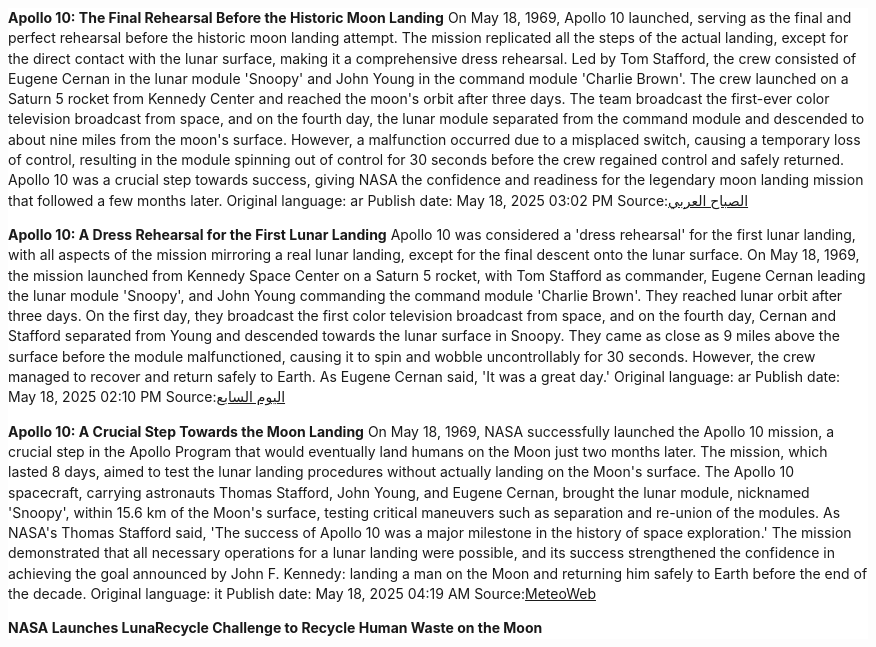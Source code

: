 **Apollo 10: The Final Rehearsal Before the Historic Moon Landing**
On May 18, 1969, Apollo 10 launched, serving as the final and perfect rehearsal before the historic moon landing attempt. The mission replicated all the steps of the actual landing, except for the direct contact with the lunar surface, making it a comprehensive dress rehearsal. Led by Tom Stafford, the crew consisted of Eugene Cernan in the lunar module 'Snoopy' and John Young in the command module 'Charlie Brown'. The crew launched on a Saturn 5 rocket from Kennedy Center and reached the moon's orbit after three days. The team broadcast the first-ever color television broadcast from space, and on the fourth day, the lunar module separated from the command module and descended to about nine miles from the moon's surface. However, a malfunction occurred due to a misplaced switch, causing a temporary loss of control, resulting in the module spinning out of control for 30 seconds before the crew regained control and safely returned. Apollo 10 was a crucial step towards success, giving NASA the confidence and readiness for the legendary moon landing mission that followed a few months later.
Original language: ar
Publish date: May 18, 2025 03:02 PM
Source:[الصباح العربي](https://www.sabaharabi.com/666915)

**Apollo 10: A Dress Rehearsal for the First Lunar Landing**
Apollo 10 was considered a 'dress rehearsal' for the first lunar landing, with all aspects of the mission mirroring a real lunar landing, except for the final descent onto the lunar surface. On May 18, 1969, the mission launched from Kennedy Space Center on a Saturn 5 rocket, with Tom Stafford as commander, Eugene Cernan leading the lunar module 'Snoopy', and John Young commanding the command module 'Charlie Brown'. They reached lunar orbit after three days. On the first day, they broadcast the first color television broadcast from space, and on the fourth day, Cernan and Stafford separated from Young and descended towards the lunar surface in Snoopy. They came as close as 9 miles above the surface before the module malfunctioned, causing it to spin and wobble uncontrollably for 30 seconds. However, the crew managed to recover and return safely to Earth. As Eugene Cernan said, 'It was a great day.'
Original language: ar
Publish date: May 18, 2025 02:10 PM
Source:[اليوم السابع](https://www.youm7.com/story/2025/5/18/%D8%B2%D9%89-%D8%A7%D9%84%D9%86%D9%87%D8%A7%D8%B1%D8%AF%D8%A9-%D8%A7%D9%86%D8%B7%D9%84%D8%A7%D9%82-%D8%A3%D8%A8%D9%88%D9%84%D9%88-10-%D9%85%D9%87%D9%85%D8%A9-%D8%A8%D8%B1%D9%88%D9%81%D8%A9-%D8%A7%D9%84%D9%87%D8%A8%D9%88%D8%B7-%D8%B9%D9%84%D9%89-%D8%B3%D8%B7%D8%AD/6991498)

**Apollo 10: A Crucial Step Towards the Moon Landing**
On May 18, 1969, NASA successfully launched the Apollo 10 mission, a crucial step in the Apollo Program that would eventually land humans on the Moon just two months later. The mission, which lasted 8 days, aimed to test the lunar landing procedures without actually landing on the Moon's surface. The Apollo 10 spacecraft, carrying astronauts Thomas Stafford, John Young, and Eugene Cernan, brought the lunar module, nicknamed 'Snoopy', within 15.6 km of the Moon's surface, testing critical maneuvers such as separation and re-union of the modules. As NASA's Thomas Stafford said, 'The success of Apollo 10 was a major milestone in the history of space exploration.' The mission demonstrated that all necessary operations for a lunar landing were possible, and its success strengthened the confidence in achieving the goal announced by John F. Kennedy: landing a man on the Moon and returning him safely to Earth before the end of the decade.
Original language: it
Publish date: May 18, 2025 04:19 AM
Source:[MeteoWeb](https://www.meteoweb.eu/2025/05/il-18-maggio-1969-il-lancio-dellapollo-10-spiana-la-strada-allo-sbarco-sulla-luna/1001792149/)

**NASA Launches LunaRecycle Challenge to Recycle Human Waste on the Moon**